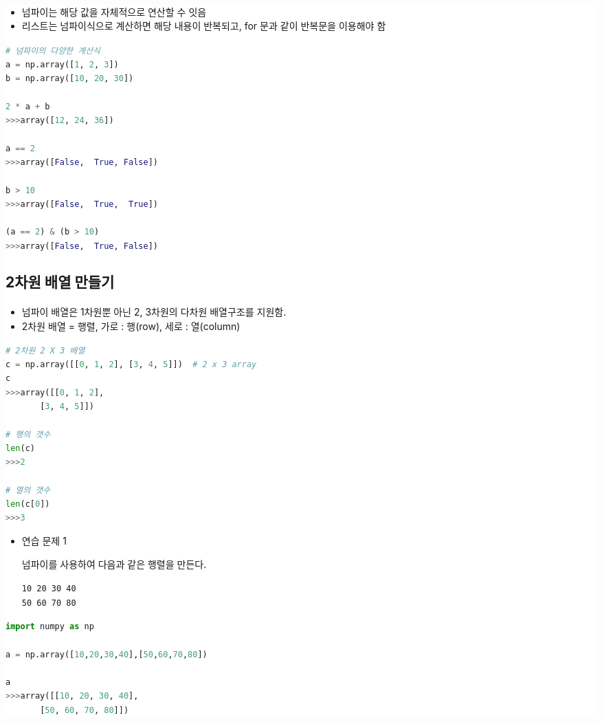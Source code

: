 - 넘파이는 해당 값을 자체적으로 연산할 수 잇음
- 리스트는 넘파이식으로 계산하면 해당 내용이 반복되고, for 문과 같이 반복문을 이용해야 함

```python
# 넘파이의 다양한 계산식
a = np.array([1, 2, 3])
b = np.array([10, 20, 30])

2 * a + b
>>>array([12, 24, 36])

a == 2
>>>array([False,  True, False])

b > 10
>>>array([False,  True,  True])

(a == 2) & (b > 10)
>>>array([False,  True, False])
```



## 2차원 배열 만들기

- 넘파이 배열은 1차원뿐 아닌 2, 3차원의 다차원 배열구조를 지원함.
- 2차원 배열 = 행렬, 가로 : 행(row), 세로 : 열(column)

```python
# 2차원 2 X 3 배열
c = np.array([[0, 1, 2], [3, 4, 5]])  # 2 x 3 array
c
>>>array([[0, 1, 2],
       [3, 4, 5]])

# 행의 갯수
len(c)
>>>2

# 열의 갯수
len(c[0])
>>>3
```

- 연습 문제 1

  넘파이를 사용하여 다음과 같은 행렬을 만든다.

  ```
  10 20 30 40
  50 60 70 80
  ```

```python
import numpy as np

a = np.array([10,20,30,40],[50,60,70,80])

a
>>>array([[10, 20, 30, 40],
       [50, 60, 70, 80]])
```
